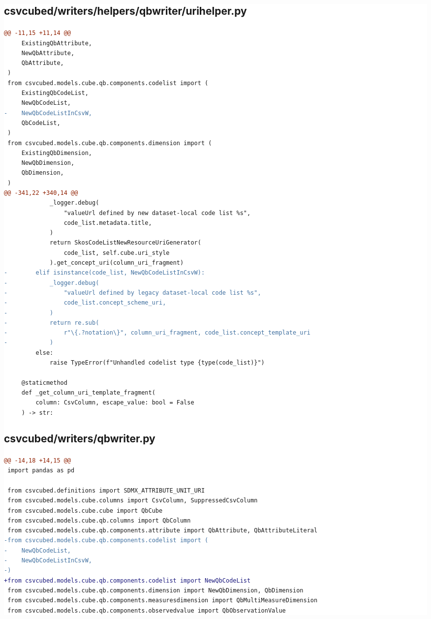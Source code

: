 ## csvcubed/writers/helpers/qbwriter/urihelper.py

```diff
@@ -11,15 +11,14 @@
     ExistingQbAttribute,
     NewQbAttribute,
     QbAttribute,
 )
 from csvcubed.models.cube.qb.components.codelist import (
     ExistingQbCodeList,
     NewQbCodeList,
-    NewQbCodeListInCsvW,
     QbCodeList,
 )
 from csvcubed.models.cube.qb.components.dimension import (
     ExistingQbDimension,
     NewQbDimension,
     QbDimension,
 )
@@ -341,22 +340,14 @@
             _logger.debug(
                 "valueUrl defined by new dataset-local code list %s",
                 code_list.metadata.title,
             )
             return SkosCodeListNewResourceUriGenerator(
                 code_list, self.cube.uri_style
             ).get_concept_uri(column_uri_fragment)
-        elif isinstance(code_list, NewQbCodeListInCsvW):
-            _logger.debug(
-                "valueUrl defined by legacy dataset-local code list %s",
-                code_list.concept_scheme_uri,
-            )
-            return re.sub(
-                r"\{.?notation\}", column_uri_fragment, code_list.concept_template_uri
-            )
         else:
             raise TypeError(f"Unhandled codelist type {type(code_list)}")
 
     @staticmethod
     def _get_column_uri_template_fragment(
         column: CsvColumn, escape_value: bool = False
     ) -> str:
```

## csvcubed/writers/qbwriter.py

```diff
@@ -14,18 +14,15 @@
 import pandas as pd
 
 from csvcubed.definitions import SDMX_ATTRIBUTE_UNIT_URI
 from csvcubed.models.cube.columns import CsvColumn, SuppressedCsvColumn
 from csvcubed.models.cube.cube import QbCube
 from csvcubed.models.cube.qb.columns import QbColumn
 from csvcubed.models.cube.qb.components.attribute import QbAttribute, QbAttributeLiteral
-from csvcubed.models.cube.qb.components.codelist import (
-    NewQbCodeList,
-    NewQbCodeListInCsvW,
-)
+from csvcubed.models.cube.qb.components.codelist import NewQbCodeList
 from csvcubed.models.cube.qb.components.dimension import NewQbDimension, QbDimension
 from csvcubed.models.cube.qb.components.measuresdimension import QbMultiMeasureDimension
 from csvcubed.models.cube.qb.components.observedvalue import QbObservationValue
```